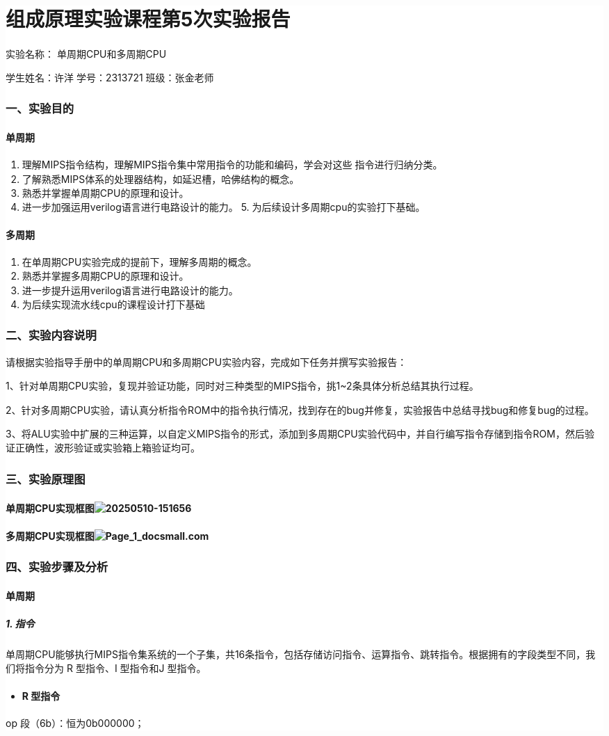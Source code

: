 



# 组成原理实验课程第5次实验报告

实验名称：  单周期CPU和多周期CPU

学生姓名：许洋  学号：2313721  班级：张金老师  

### 一、实验目的

#### 单周期

1. 理解MIPS指令结构，理解MIPS指令集中常用指令的功能和编码，学会对这些 指令进行归纳分类。
2. 了解熟悉MIPS体系的处理器结构，如延迟槽，哈佛结构的概念。 
3. 熟悉并掌握单周期CPU的原理和设计。 
4. 进一步加强运用verilog语言进行电路设计的能力。 5. 为后续设计多周期cpu的实验打下基础。

#### 多周期

1. 在单周期CPU实验完成的提前下，理解多周期的概念。 
2. 熟悉并掌握多周期CPU的原理和设计。 
3. 进一步提升运用verilog语言进行电路设计的能力。
4. 为后续实现流水线cpu的课程设计打下基础

### 二、实验内容说明

请根据实验指导手册中的单周期CPU和多周期CPU实验内容，完成如下任务并撰写实验报告：

1、针对单周期CPU实验，复现并验证功能，同时对三种类型的MIPS指令，挑1~2条具体分析总结其执行过程。

2、针对多周期CPU实验，请认真分析指令ROM中的指令执行情况，找到存在的bug并修复，实验报告中总结寻找bug和修复bug的过程。

3、将ALU实验中扩展的三种运算，以自定义MIPS指令的形式，添加到多周期CPU实验代码中，并自行编写指令存储到指令ROM，然后验证正确性，波形验证或实验箱上箱验证均可。

### 三、实验原理图

#### 单周期CPU实现框图![20250510-151656](D:\许洋计算机科学与技术\计算机组成原理\实验\实验\lab5\lab5pic\20250510-151656.jpg)

#### 多周期CPU实现框图![Page_1_docsmall.com](D:\许洋计算机科学与技术\计算机组成原理\实验\实验\lab5\lab5pic\Page_1_docsmall.com.jpg)

### 四、实验步骤及分析

#### 单周期

##### 1. 指令

单周期CPU能够执行MIPS指令集系统的一个子集，共16条指令，包括存储访问指令、运算指令、跳转指令。根据拥有的字段类型不同，我们将指令分为 R 型指令、I 型指令和J 型指令。

* #### R 型指令

op 段（6b）：恒为0b000000；
